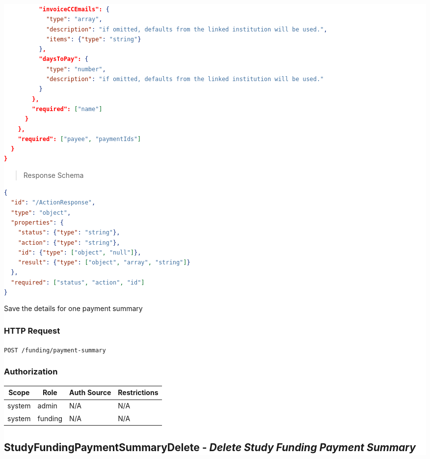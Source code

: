 ```json
          "invoiceCCEmails": {
            "type": "array",
            "description": "if omitted, defaults from the linked institution will be used.",
            "items": {"type": "string"}
          },
          "daysToPay": {
            "type": "number",
            "description": "if omitted, defaults from the linked institution will be used."
          }
        },
        "required": ["name"]
      }
    },
    "required": ["payee", "paymentIds"]
  }
}
```


> Response Schema

```json
{
  "id": "/ActionResponse",
  "type": "object",
  "properties": {
    "status": {"type": "string"},
    "action": {"type": "string"},
    "id": {"type": ["object", "null"]},
    "result": {"type": ["object", "array", "string"]}
  },
  "required": ["status", "action", "id"]
}
```


Save the details for one payment summary

### HTTP Request

`POST /funding/payment-summary`



### Authorization
 
    
 Scope      | Role       | Auth Source | Restrictions
------------|------------|-------------|----------------
system | admin | N/A|N/A
system | funding | N/A|N/A

## StudyFundingPaymentSummaryDelete - <em>Delete Study Funding Payment Summary</em>
